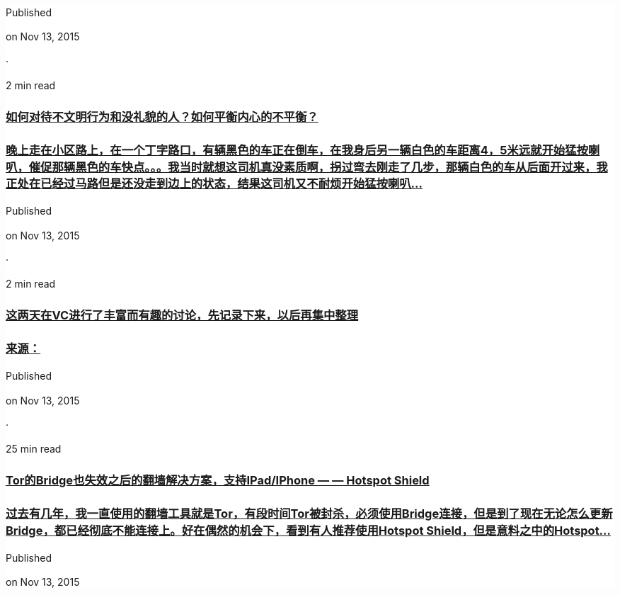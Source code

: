 Published

on Nov 13, 2015

·

2 min read

### [如何对待不文明行为和没礼貌的人？如何平衡内心的不平衡？](/@winglight/如何对待不文明行为和没礼貌的人-如何平衡内心的不平衡-499542de2220?source=your_stories_page---------------------------)

### [晚上走在小区路上，在一个丁字路口，有辆黑色的车正在倒车，在我身后另一辆白色的车距离4，5米远就开始猛按喇叭，催促那辆黑色的车快点。。。我当时就想这司机真没素质啊，拐过弯去刚走了几步，那辆白色的车从后面开过来，我正处在已经过马路但是还没走到边上的状态，结果这司机又不耐烦开始猛按喇叭…](/@winglight/如何对待不文明行为和没礼貌的人-如何平衡内心的不平衡-499542de2220?source=your_stories_page---------------------------)

Published

on Nov 13, 2015

·

2 min read

### [这两天在VC进行了丰富而有趣的讨论，先记录下来，以后再集中整理](/@winglight/这两天在vc进行了丰富而有趣的讨论-先记录下来-以后再集中整理-8de3e0215c8b?source=your_stories_page---------------------------)

### [来源：](/@winglight/这两天在vc进行了丰富而有趣的讨论-先记录下来-以后再集中整理-8de3e0215c8b?source=your_stories_page---------------------------)

Published

on Nov 13, 2015

·

25 min read

### [Tor的Bridge也失效之后的翻墙解决方案，支持IPad/IPhone — — Hotspot Shield](/@winglight/tor的bridge也失效之后的翻墙解决方案-支持ipad-iphone-hotspot-shield-d9436a7c1ccf?source=your_stories_page---------------------------)

### [过去有几年，我一直使用的翻墙工具就是Tor，有段时间Tor被封杀，必须使用Bridge连接，但是到了现在无论怎么更新Bridge，都已经彻底不能连接上。好在偶然的机会下，看到有人推荐使用Hotspot Shield，但是意料之中的Hotspot…](/@winglight/tor的bridge也失效之后的翻墙解决方案-支持ipad-iphone-hotspot-shield-d9436a7c1ccf?source=your_stories_page---------------------------)

Published

on Nov 13, 2015
